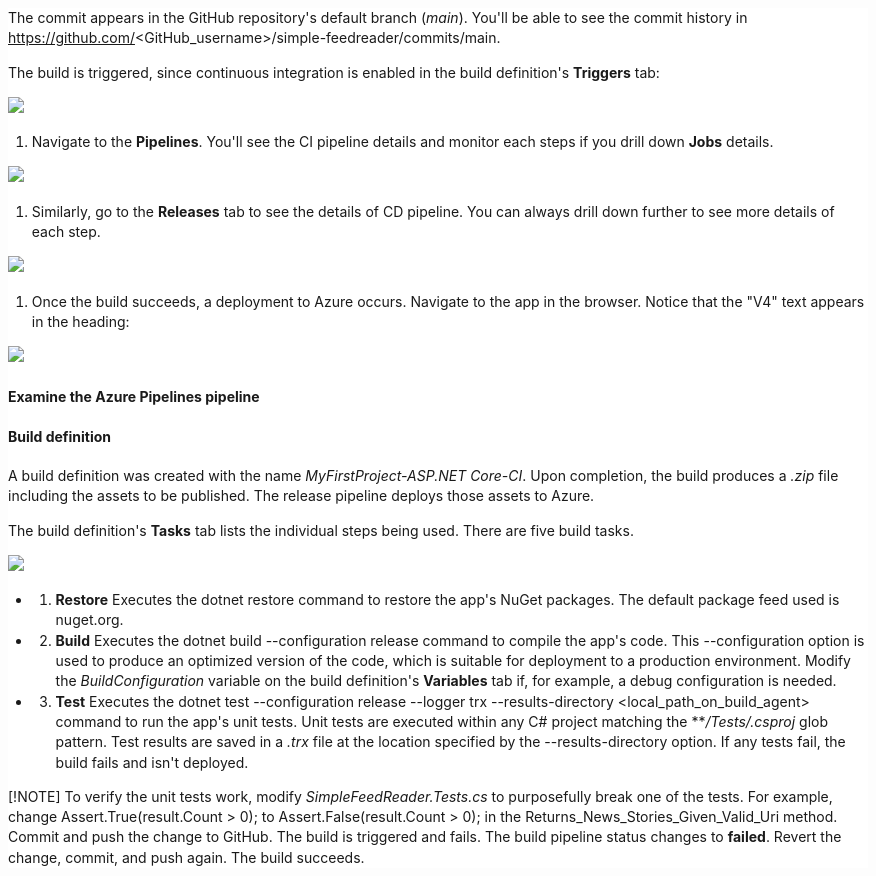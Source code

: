 The commit appears in the GitHub repository's default branch (*main*). You'll be able to see the commit history in https://github.com/<GitHub\_username>/simple-feedreader/commits/main.

The build is triggered, since continuous integration is enabled in the build definition's **Triggers** tab:

![](_page_46_Figure_16.jpeg)

1. Navigate to the **Pipelines**. You'll see the CI pipeline details and monitor each steps if you drill down **Jobs** details.

![](_page_47_Figure_1.jpeg)

1. Similarly, go to the **Releases** tab to see the details of CD pipeline. You can always drill down further to see more details of each step.

![](_page_47_Figure_3.jpeg)

1. Once the build succeeds, a deployment to Azure occurs. Navigate to the app in the browser. Notice that the "V4" text appears in the heading:

![](_page_47_Picture_5.jpeg)

#### <span id="page-47-0"></span>**Examine the Azure Pipelines pipeline**

#### **Build definition**

A build definition was created with the name *MyFirstProject-ASP.NET Core-CI*. Upon completion, the build produces a *.zip* file including the assets to be published. The release pipeline deploys those assets to Azure.

The build definition's **Tasks** tab lists the individual steps being used. There are five build tasks.

![](_page_48_Figure_1.jpeg)

- 1. **Restore** Executes the dotnet restore command to restore the app's NuGet packages. The default package feed used is nuget.org.
- 2. **Build** Executes the dotnet build --configuration release command to compile the app's code. This --configuration option is used to produce an optimized version of the code, which is suitable for deployment to a production environment. Modify the *BuildConfiguration* variable on the build definition's **Variables** tab if, for example, a debug configuration is needed.
- 3. **Test** Executes the dotnet test --configuration release --logger trx --results-directory <local\_path\_on\_build\_agent> command to run the app's unit tests. Unit tests are executed within any C# project matching the \*\**/*Tests/*.csproj* glob pattern. Test results are saved in a *.trx* file at the location specified by the --results-directory option. If any tests fail, the build fails and isn't deployed.

[!NOTE] To verify the unit tests work, modify *SimpleFeedReader.Tests.cs* to purposefully break one of the tests. For example, change Assert.True(result.Count > 0); to Assert.False(result.Count > 0); in the Returns\_News\_Stories\_Given\_Valid\_Uri method. Commit and push the change to GitHub. The build is triggered and fails. The build pipeline status changes to **failed**. Revert the change, commit, and push again. The build succeeds.
